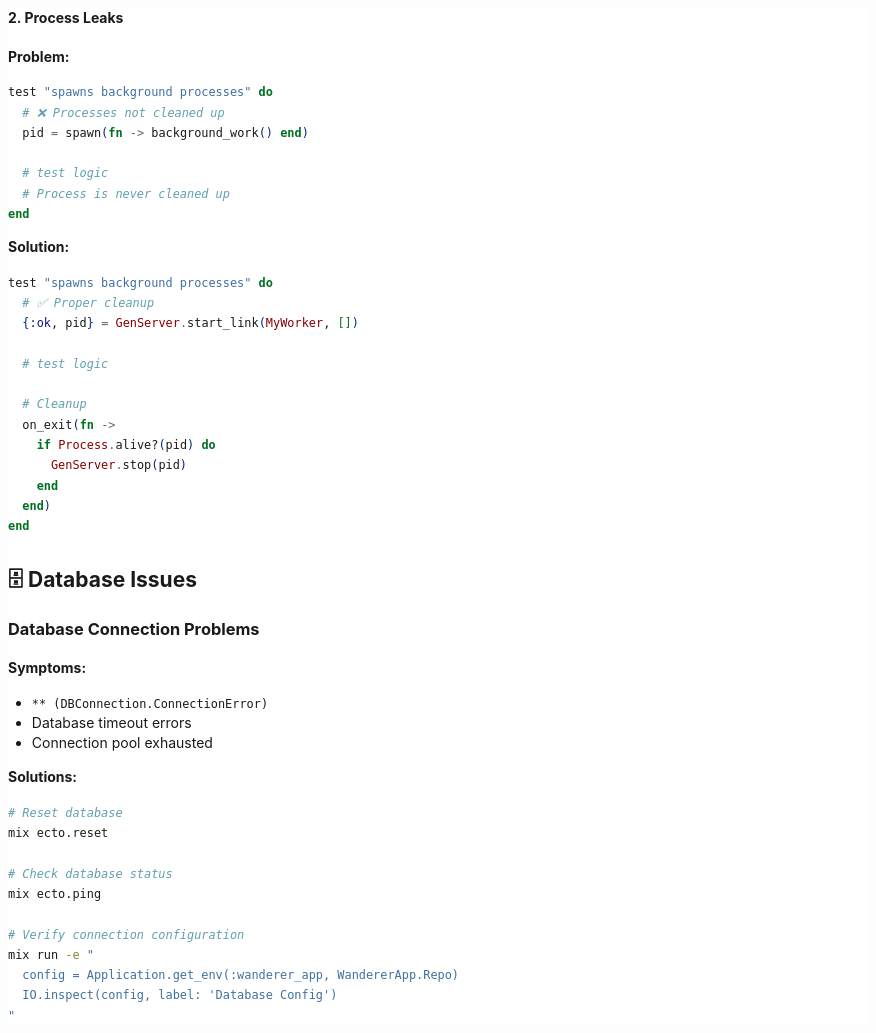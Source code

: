 ```elixir
```

#### 2. **Process Leaks**

**Problem:**
```elixir
test "spawns background processes" do
  # ❌ Processes not cleaned up
  pid = spawn(fn -> background_work() end)
  
  # test logic
  # Process is never cleaned up
end
```

**Solution:**
```elixir
test "spawns background processes" do
  # ✅ Proper cleanup
  {:ok, pid} = GenServer.start_link(MyWorker, [])
  
  # test logic
  
  # Cleanup
  on_exit(fn ->
    if Process.alive?(pid) do
      GenServer.stop(pid)
    end
  end)
end
```

## 🗄️ Database Issues

### Database Connection Problems

**Symptoms:**
- `** (DBConnection.ConnectionError)`
- Database timeout errors
- Connection pool exhausted

**Solutions:**
```bash
# Reset database
mix ecto.reset

# Check database status
mix ecto.ping

# Verify connection configuration
mix run -e "
  config = Application.get_env(:wanderer_app, WandererApp.Repo)
  IO.inspect(config, label: 'Database Config')
"
```
